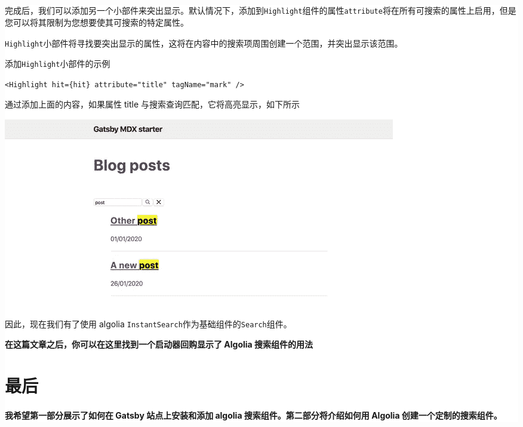 完成后，我们可以添加另一个小部件来突出显示。默认情况下，添加到`Highlight`组件的属性`attribute`将在所有可搜索的属性上启用，但是您可以将其限制为您想要使其可搜索的特定属性。

`Highlight`小部件将寻找要突出显示的属性，这将在内容中的搜索项周围创建一个范围，并突出显示该范围。

添加`Highlight`小部件的示例

```
<Highlight hit={hit} attribute="title" tagName="mark" />
```

通过添加上面的内容，如果属性 title 与搜索查询匹配，它将高亮显示，如下所示

![](img/49c369cf6285bf8abee6310e0af38816.png)

因此，现在我们有了使用 algolia `InstantSearch`作为基础组件的`Search`组件。

**在这篇文章之后，你可以在这里找到一个启动器回购**[](https://github.com/gabroun/gatsby-mdx-starter)****显示了 Algolia 搜索组件的用法****

# **最后**

**我希望第一部分展示了如何在 Gatsby 站点上安装和添加 algolia 搜索组件。第二部分将介绍如何用 Algolia 创建一个定制的搜索组件。**